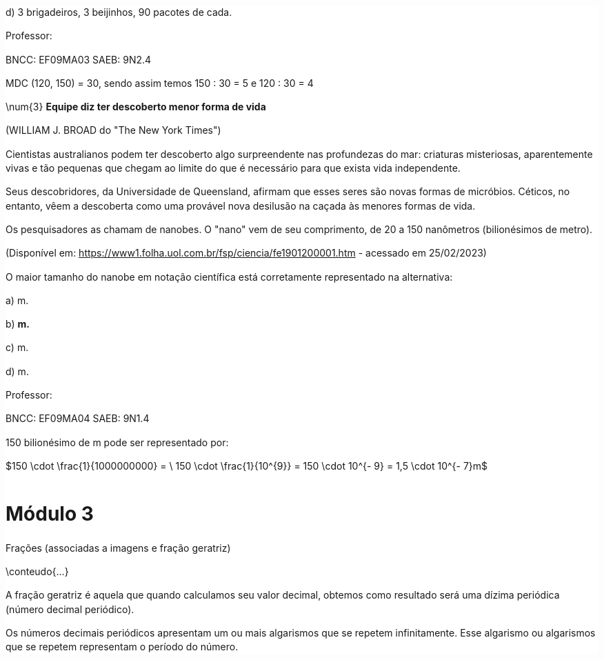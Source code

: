 d)  3 brigadeiros, 3 beijinhos, 90 pacotes de cada.

Professor:

BNCC: EF09MA03 SAEB: 9N2.4

MDC (120, 150) = 30, sendo assim temos 150 : 30 = 5 e 120 : 30 = 4

\num{3}  **Equipe diz ter descoberto menor forma de vida**

(WILLIAM J. BROAD do \"The New York Times\")

Cientistas australianos podem ter descoberto algo surpreendente nas
profundezas do mar: criaturas misteriosas, aparentemente vivas e tão
pequenas que chegam ao limite do que é necessário para que exista vida
independente.

Seus descobridores, da Universidade de Queensland, afirmam que esses
seres são novas formas de micróbios. Céticos, no entanto, vêem a
descoberta como uma provável nova desilusão na caçada às menores formas
de vida.

Os pesquisadores as chamam de nanobes. O \"nano\" vem de seu
comprimento, de 20 a 150 nanômetros (bilionésimos de metro).

(Disponível em:
<https://www1.folha.uol.com.br/fsp/ciencia/fe1901200001.htm> - acessado
em 25/02/2023)

O maior tamanho do nanobe em notação científica está corretamente
representado na alternativa:

a)  m\.

b)  **m.**

c)  m\.

d)  m\.

Professor:

BNCC: EF09MA04 SAEB: 9N1.4

150 bilionésimo de m pode ser representado por:

$150 \cdot \frac{1}{1000000000} = \ 150 \cdot \frac{1}{10^{9}} = 150 \cdot 10^{- 9} = 1,5 \cdot 10^{- 7}m$

# Módulo 3 

  Frações (associadas a imagens e fração geratriz)

\conteudo{...}

A fração geratriz é aquela que quando calculamos seu valor decimal,
obtemos como resultado será uma dízima periódica (número decimal
periódico).

Os números decimais periódicos apresentam um ou mais algarismos que se
repetem infinitamente. Esse algarismo ou algarismos que se repetem
representam o período do número.
